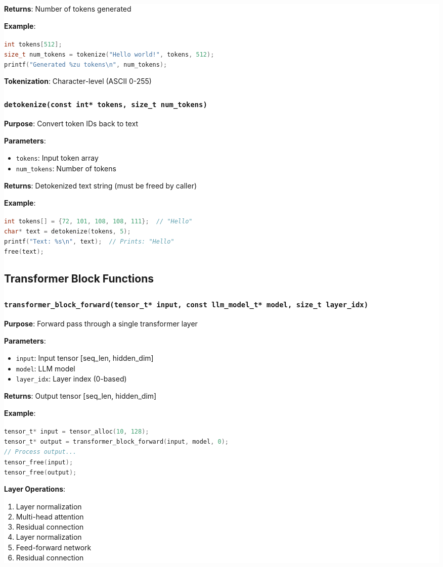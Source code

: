 **Returns**: Number of tokens generated

**Example**:
```c
int tokens[512];
size_t num_tokens = tokenize("Hello world!", tokens, 512);
printf("Generated %zu tokens\n", num_tokens);
```

**Tokenization**: Character-level (ASCII 0-255)

### `detokenize(const int* tokens, size_t num_tokens)`

**Purpose**: Convert token IDs back to text

**Parameters**:
- `tokens`: Input token array
- `num_tokens`: Number of tokens

**Returns**: Detokenized text string (must be freed by caller)

**Example**:
```c
int tokens[] = {72, 101, 108, 108, 111};  // "Hello"
char* text = detokenize(tokens, 5);
printf("Text: %s\n", text);  // Prints: "Hello"
free(text);
```

## **Transformer Block Functions**

### `transformer_block_forward(tensor_t* input, const llm_model_t* model, size_t layer_idx)`

**Purpose**: Forward pass through a single transformer layer

**Parameters**:
- `input`: Input tensor [seq_len, hidden_dim]
- `model`: LLM model
- `layer_idx`: Layer index (0-based)

**Returns**: Output tensor [seq_len, hidden_dim]

**Example**:
```c
tensor_t* input = tensor_alloc(10, 128);
tensor_t* output = transformer_block_forward(input, model, 0);
// Process output...
tensor_free(input);
tensor_free(output);
```

**Layer Operations**:
1. Layer normalization
2. Multi-head attention
3. Residual connection
4. Layer normalization
5. Feed-forward network
6. Residual connection
